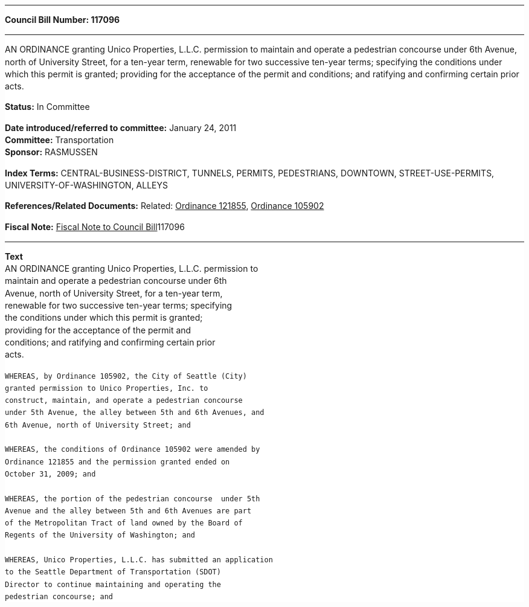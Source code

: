 * * * * *  
  
**Council Bill Number: [](#h0)[](#h2)117096**  
  
* * * * *  
  
AN ORDINANCE granting Unico Properties, L.L.C. permission to maintain and operate a pedestrian concourse under 6th Avenue, north of University Street, for a ten-year term, renewable for two successive ten-year terms; specifying the conditions under which this permit is granted; providing for the acceptance of the permit and conditions; and ratifying and confirming certain prior acts.  
  
**Status:** In Committee   
  
**Date introduced/referred to committee:** January 24, 2011   
**Committee:** Transportation   
**Sponsor:** RASMUSSEN   
  
**Index Terms:** CENTRAL-BUSINESS-DISTRICT, TUNNELS, PERMITS, PEDESTRIANS, DOWNTOWN, STREET-USE-PERMITS, UNIVERSITY-OF-WASHINGTON, ALLEYS  
  
**References/Related Documents:** Related: [Ordinance 121855](http://clerk.ci.seattle.wa.us/~scripts/nph-brs.exe?s1=&s3=&s4=121855&s2=&s5=&Sect4=AND&l=20&Sect2=THESON&Sect3=PLURON&Sect5=CBORY&Sect6=HITOFF&d=ORDF&p=1&u=/~public/cbory.htm&r=1&f=G), [Ordinance 105902](http://clerk.ci.seattle.wa.us/~scripts/nph-brs.exe?s1=&s3=&s4=105902&s2=&s5=&Sect4=AND&l=20&Sect2=THESON&Sect3=PLURON&Sect5=CBORY&Sect6=HITOFF&d=ORDF&p=1&u=/~public/cbory.htm&r=1&f=G)  
  
**Fiscal Note:** [Fiscal Note to Council Bill](http://clerk.seattle.gov/~public/fnote/117096.htm)[](#h1)[](#h3)117096  
  
* * * * *  
  
**Text**  
    AN ORDINANCE granting Unico Properties, L.L.C. permission to  
    maintain and operate a pedestrian concourse under 6th  
    Avenue, north of University Street, for a ten-year term,  
    renewable for two successive ten-year terms; specifying  
    the conditions under which this permit is granted;  
    providing for the acceptance of the permit and  
    conditions; and ratifying and confirming certain prior  
    acts.  
  
    WHEREAS, by Ordinance 105902, the City of Seattle (City)  
    granted permission to Unico Properties, Inc. to  
    construct, maintain, and operate a pedestrian concourse  
    under 5th Avenue, the alley between 5th and 6th Avenues, and  
    6th Avenue, north of University Street; and  
  
    WHEREAS, the conditions of Ordinance 105902 were amended by  
    Ordinance 121855 and the permission granted ended on  
    October 31, 2009; and  
  
    WHEREAS, the portion of the pedestrian concourse  under 5th  
    Avenue and the alley between 5th and 6th Avenues are part  
    of the Metropolitan Tract of land owned by the Board of  
    Regents of the University of Washington; and  
  
    WHEREAS, Unico Properties, L.L.C. has submitted an application  
    to the Seattle Department of Transportation (SDOT)  
    Director to continue maintaining and operating the  
    pedestrian concourse; and  
  